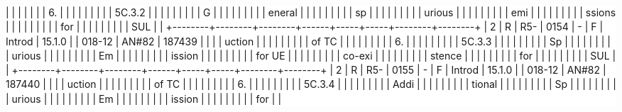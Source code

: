 |        |        |        |      |     |     | 6.     |        |
|        |        |        |      |     |     | 5C.3.2 |        |
|        |        |        |      |     |     | G      |        |
|        |        |        |      |     |     | eneral |        |
|        |        |        |      |     |     | sp     |        |
|        |        |        |      |     |     | urious |        |
|        |        |        |      |     |     | emi    |        |
|        |        |        |      |     |     | ssions |        |
|        |        |        |      |     |     | for    |        |
|        |        |        |      |     |     | SUL    |        |
+--------+--------+--------+------+-----+-----+--------+--------+
| 2      | R      | R5-    | 0154 | \-  | F   | Introd | 15.1.0 |
| 018-12 | AN\#82 | 187439 |      |     |     | uction |        |
|        |        |        |      |     |     | of TC  |        |
|        |        |        |      |     |     | 6.     |        |
|        |        |        |      |     |     | 5C.3.3 |        |
|        |        |        |      |     |     | Sp     |        |
|        |        |        |      |     |     | urious |        |
|        |        |        |      |     |     | Em     |        |
|        |        |        |      |     |     | ission |        |
|        |        |        |      |     |     | for UE |        |
|        |        |        |      |     |     | co-exi |        |
|        |        |        |      |     |     | stence |        |
|        |        |        |      |     |     | for    |        |
|        |        |        |      |     |     | SUL    |        |
+--------+--------+--------+------+-----+-----+--------+--------+
| 2      | R      | R5-    | 0155 | \-  | F   | Introd | 15.1.0 |
| 018-12 | AN\#82 | 187440 |      |     |     | uction |        |
|        |        |        |      |     |     | of TC  |        |
|        |        |        |      |     |     | 6.     |        |
|        |        |        |      |     |     | 5C.3.4 |        |
|        |        |        |      |     |     | Addi   |        |
|        |        |        |      |     |     | tional |        |
|        |        |        |      |     |     | Sp     |        |
|        |        |        |      |     |     | urious |        |
|        |        |        |      |     |     | Em     |        |
|        |        |        |      |     |     | ission |        |
|        |        |        |      |     |     | for    |        |